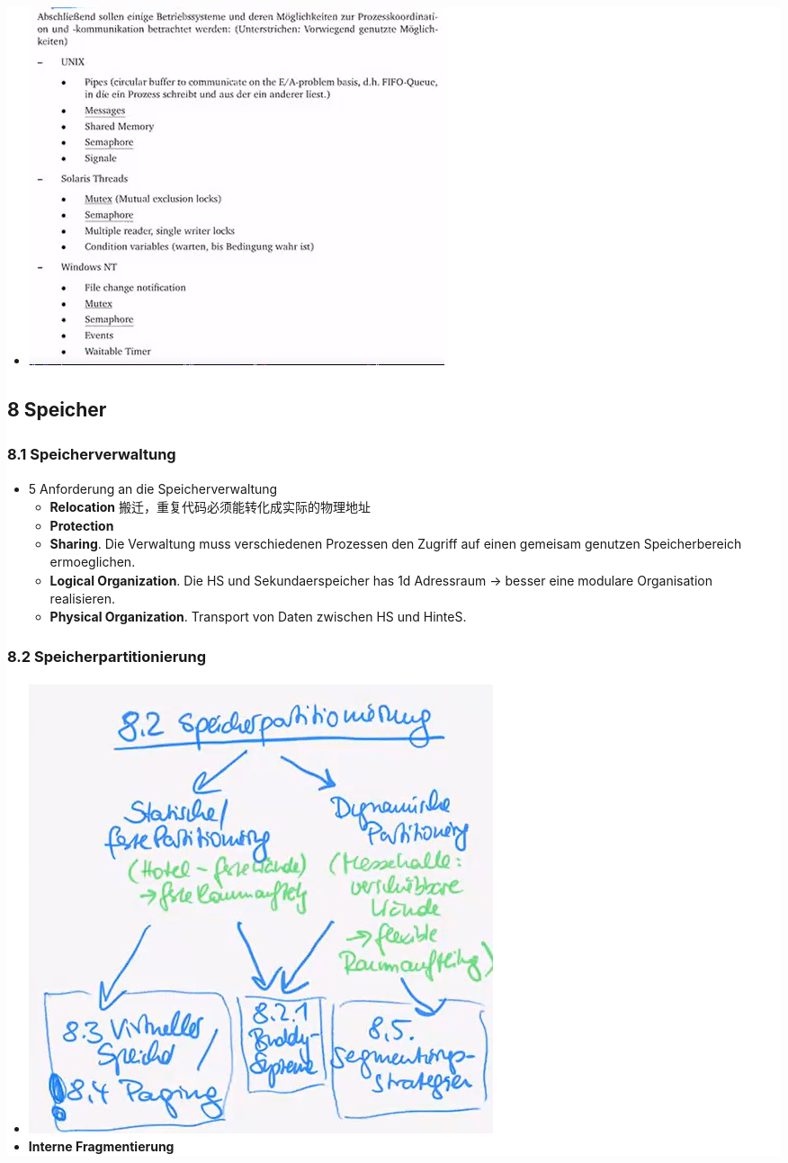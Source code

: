 - ![image.png](../attachments/image_1642949921424_0.png)

## 8 Speicher
### 8.1 Speicherverwaltung
- 5 Anforderung an die Speicherverwaltung
    - **Relocation** 搬迁，重复代码必须能转化成实际的物理地址
    - **Protection**
    - **Sharing**. Die Verwaltung muss verschiedenen Prozessen den Zugriff auf einen gemeisam genutzen Speicherbereich ermoeglichen.
    - **Logical Organization**. Die HS und Sekundaerspeicher has 1d Adressraum -> besser eine modulare Organisation realisieren.
    - **Physical Organization**. Transport von Daten zwischen HS und HinteS.
### 8.2 Speicherpartitionierung
- ![image.png](../attachments/image_1644091035729_0.png)
- **Interne Fragmentierung**
